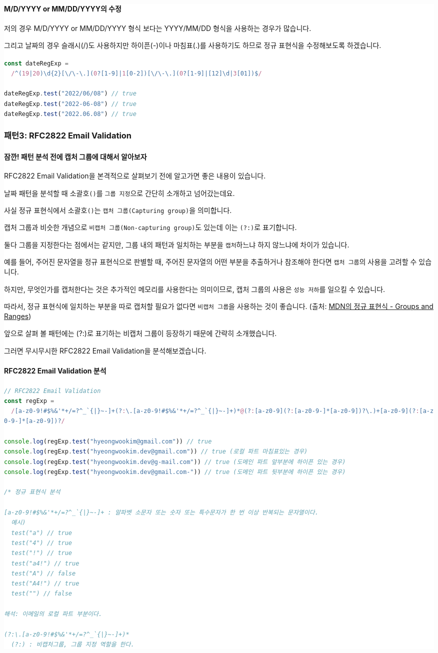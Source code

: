 #### M/D/YYYY or MM/DD/YYYY의 수정

저의 경우 M/D/YYYY or MM/DD/YYYY 형식 보다는 YYYY/MM/DD 형식을 사용하는 경우가 많습니다.

그리고 날짜의 경우 슬래시(/)도 사용하지만 하이픈(-)이나 마침표(.)를 사용하기도 하므로 정규 표현식을 수정해보도록 하겠습니다.

```javascript
const dateRegExp =
  /^(19|20)\d{2}[\/\-\.](0?[1-9]|1[0-2])[\/\-\.](0?[1-9]|[12]\d|3[01])$/

dateRegExp.test("2022/06/08") // true
dateRegExp.test("2022-06-08") // true
dateRegExp.test("2022.06.08") // true
```

### 패턴3: RFC2822 Email Validation

#### 잠깐! 패턴 분석 전에 캡처 그룹에 대해서 알아보자

RFC2822 Email Validation을 본격적으로 살펴보기 전에 알고가면 좋은 내용이 있습니다.

날짜 패턴을 분석할 때 소괄호`()`를 `그룹 지정`으로 간단히 소개하고 넘어갔는데요.

사실 정규 표현식에서 소괄호`()`는 `캡처 그룹(Capturing group)`을 의미합니다.

캡처 그룹과 비슷한 개념으로 `비캡처 그룹(Non-capturing group)`도 있는데 이는 `(?:)`로 표기합니다.

둘다 그룹을 지정한다는 점에서는 같지만, 그룹 내의 패턴과 일치하는 부분을 `캡처`하느냐 하지 않느냐에 차이가 있습니다.

예를 들어, 주어진 문자열을 정규 표현식으로 판별할 때, 주어진 문자열의 어떤 부분을 추출하거나 참조해야 한다면 `캡처 그룹`의 사용을 고려할 수 있습니다.

하지만, 무엇인가를 캡처한다는 것은 추가적인 메모리를 사용한다는 의미이므로, 캡처 그룹의 사용은 `성능 저하`를 일으킬 수 있습니다.

따라서, 정규 표현식에 일치하는 부분을 따로 캡처할 필요가 없다면 `비캡처 그룹`을 사용하는 것이 좋습니다. (출처: [MDN의 정규 표현식 - Groups and Ranges](https://developer.mozilla.org/ko/docs/Web/JavaScript/Guide/Regular_expressions/Groups_and_backreferences))

앞으로 살펴 볼 패턴에는 (?:)로 표기하는 비캡처 그룹이 등장하기 때문에 간략히 소개했습니다.

그러면 무시무시한 RFC2822 Email Validation을 분석해보겠습니다.

#### RFC2822 Email Validation 분석

```javascript
// RFC2822 Email Validation
const regExp =
  /[a-z0-9!#$%&'*+/=?^_`{|}~-]+(?:\.[a-z0-9!#$%&'*+/=?^_`{|}~-]+)*@(?:[a-z0-9](?:[a-z0-9-]*[a-z0-9])?\.)+[a-z0-9](?:[a-z0-9-]*[a-z0-9])?/

console.log(regExp.test("hyeongwookim@gmail.com")) // true
console.log(regExp.test("hyeongwookim.dev@gmail.com")) // true (로컬 파트 마침표있는 경우)
console.log(regExp.test("hyeongwookim.dev@g-mail.com")) // true (도메인 파트 앞부분에 하이픈 있는 경우)
console.log(regExp.test("hyeongwookim.dev@gmail.com-")) // true (도메인 파트 뒷부분에 하이픈 있는 경우)

/* 정규 표현식 분석

[a-z0-9!#$%&'*+/=?^_`{|}~-]+ : 알파벳 소문자 또는 숫자 또는 특수문자가 한 번 이상 반복되는 문자열이다.
  예시)
  test("a") // true
  test("4") // true
  test("!") // true
  test("a4!") // true
  test("A") // false
  test("A4!") // true
  test("") // false
  
해석: 이메일의 로컬 파트 부분이다.

(?:\.[a-z0-9!#$%&'*+/=?^_`{|}~-]+)*
  (?:) : 비캡처그룹, 그룹 지정 역할을 한다.
```